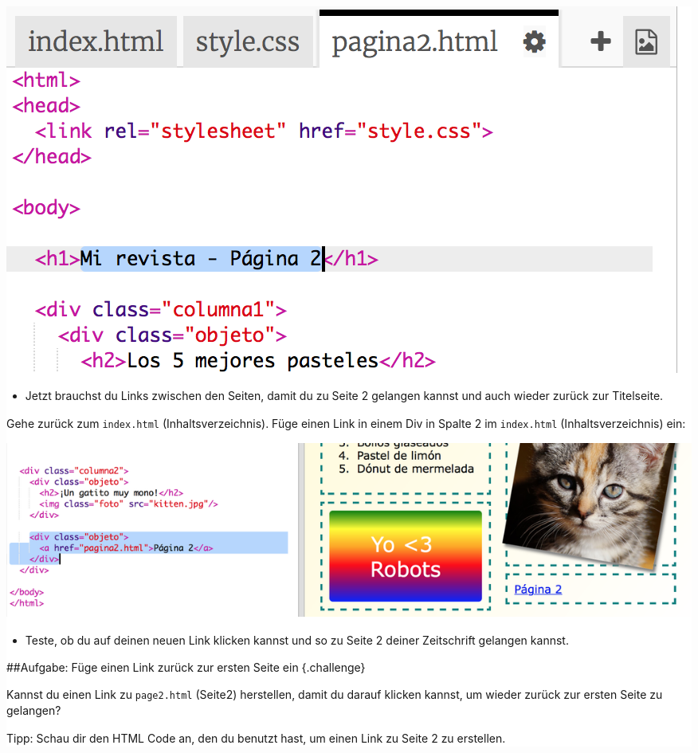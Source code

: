 ![screenshot](images/magazine-page2-h1.png)

+ Jetzt brauchst du Links zwischen den Seiten, damit du zu Seite 2 gelangen kannst und auch wieder zurück zur Titelseite. 

Gehe zurück zum `index.html` (Inhaltsverzeichnis). Füge einen Link in einem Div in Spalte 2 im `index.html` (Inhaltsverzeichnis) ein:

![screenshot](images/magazine-page2-link.png)

+ Teste, ob du auf deinen neuen Link klicken kannst und so zu Seite 2 deiner Zeitschrift gelangen kannst. 

##Aufgabe: Füge einen Link zurück zur ersten Seite ein {.challenge}

Kannst du einen Link zu `page2.html` (Seite2) herstellen, damit du darauf klicken kannst, um wieder zurück zur ersten Seite zu gelangen?

Tipp: Schau dir den HTML Code an, den du benutzt hast, um einen Link zu Seite 2 zu erstellen. 
